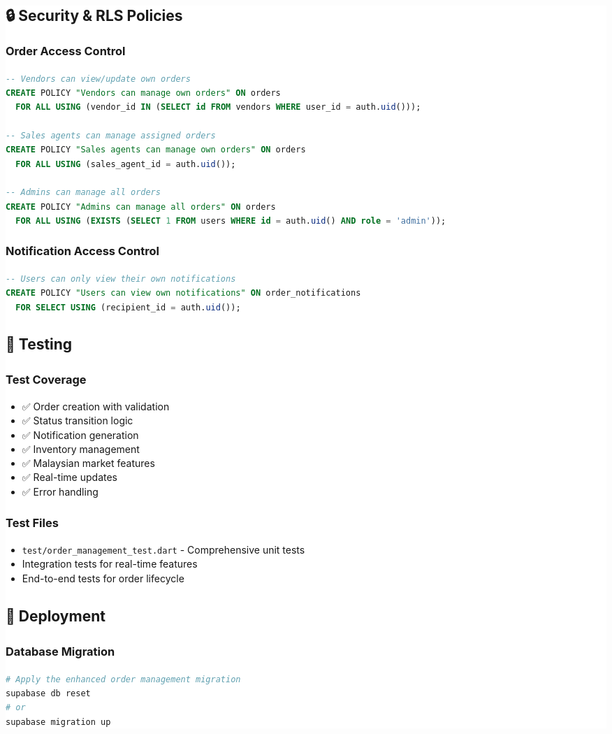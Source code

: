 ```dart
```

## 🔒 Security & RLS Policies

### **Order Access Control**
```sql
-- Vendors can view/update own orders
CREATE POLICY "Vendors can manage own orders" ON orders
  FOR ALL USING (vendor_id IN (SELECT id FROM vendors WHERE user_id = auth.uid()));

-- Sales agents can manage assigned orders  
CREATE POLICY "Sales agents can manage own orders" ON orders
  FOR ALL USING (sales_agent_id = auth.uid());

-- Admins can manage all orders
CREATE POLICY "Admins can manage all orders" ON orders
  FOR ALL USING (EXISTS (SELECT 1 FROM users WHERE id = auth.uid() AND role = 'admin'));
```

### **Notification Access Control**
```sql
-- Users can only view their own notifications
CREATE POLICY "Users can view own notifications" ON order_notifications
  FOR SELECT USING (recipient_id = auth.uid());
```

## 🧪 Testing

### **Test Coverage**
- ✅ Order creation with validation
- ✅ Status transition logic
- ✅ Notification generation
- ✅ Inventory management
- ✅ Malaysian market features
- ✅ Real-time updates
- ✅ Error handling

### **Test Files**
- `test/order_management_test.dart` - Comprehensive unit tests
- Integration tests for real-time features
- End-to-end tests for order lifecycle

## 🚀 Deployment

### **Database Migration**
```bash
# Apply the enhanced order management migration
supabase db reset
# or
supabase migration up
```
